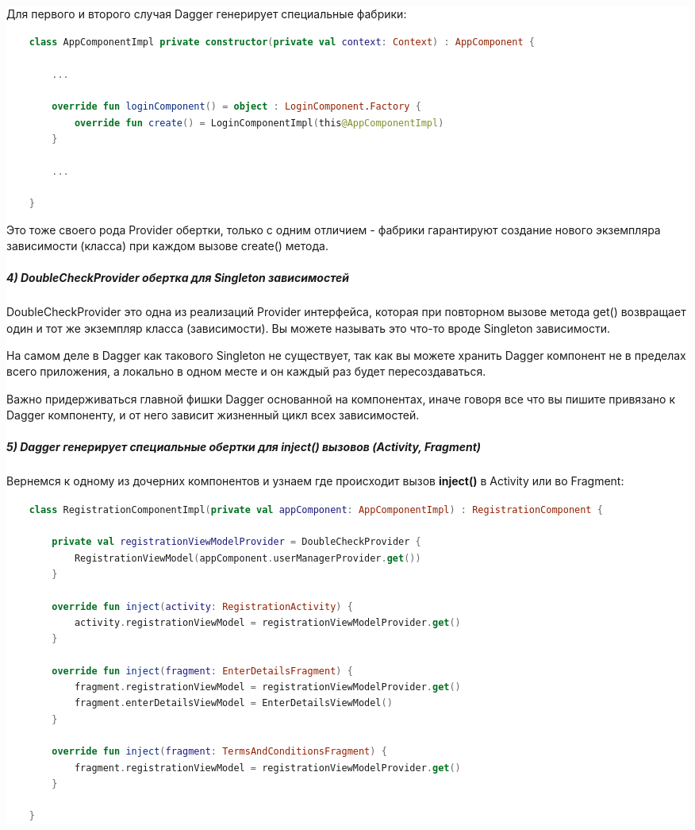 Для первого и второго случая Dagger генерирует специальные фабрики:

```kotlin
    class AppComponentImpl private constructor(private val context: Context) : AppComponent {
    
        ...
    
        override fun loginComponent() = object : LoginComponent.Factory {
            override fun create() = LoginComponentImpl(this@AppComponentImpl)
        }
    
        ...
    
    }
```

Это тоже своего рода Provider обертки, только с одним отличием - фабрики гарантируют создание нового экземпляра зависимости (класса) при каждом вызове create() метода.

##### 4) <b>DoubleCheckProvider</b> обертка для Singleton зависимостей

DoubleCheckProvider это одна из реализаций Provider интерфейса, которая при повторном вызове метода get() возвращает один и тот же экземпляр класса (зависимости). Вы можете называть это что-то вроде Singleton зависимости.

На самом деле в Dagger как такового Singleton не существует, так как вы можете хранить Dagger компонент не в пределах всего приложения, а локально в одном месте и он каждый раз будет пересоздаваться.

Важно придерживаться главной фишки Dagger основанной на компонентах, иначе говоря все что вы пишите привязано к Dagger компоненту, и от него зависит жизненный цикл всех зависимостей.

##### 5) Dagger генерирует специальные обертки для inject() вызовов (Activity, Fragment)

Вернемся к одному из дочерних компонентов и узнаем где происходит вызов <b>inject()</b> в Activity или во Fragment:

```kotlin
    class RegistrationComponentImpl(private val appComponent: AppComponentImpl) : RegistrationComponent {
    
        private val registrationViewModelProvider = DoubleCheckProvider {
            RegistrationViewModel(appComponent.userManagerProvider.get())
        }
    
        override fun inject(activity: RegistrationActivity) {
            activity.registrationViewModel = registrationViewModelProvider.get()
        }
    
        override fun inject(fragment: EnterDetailsFragment) {
            fragment.registrationViewModel = registrationViewModelProvider.get()
            fragment.enterDetailsViewModel = EnterDetailsViewModel()
        }
    
        override fun inject(fragment: TermsAndConditionsFragment) {
            fragment.registrationViewModel = registrationViewModelProvider.get()
        }
    
    }
```
